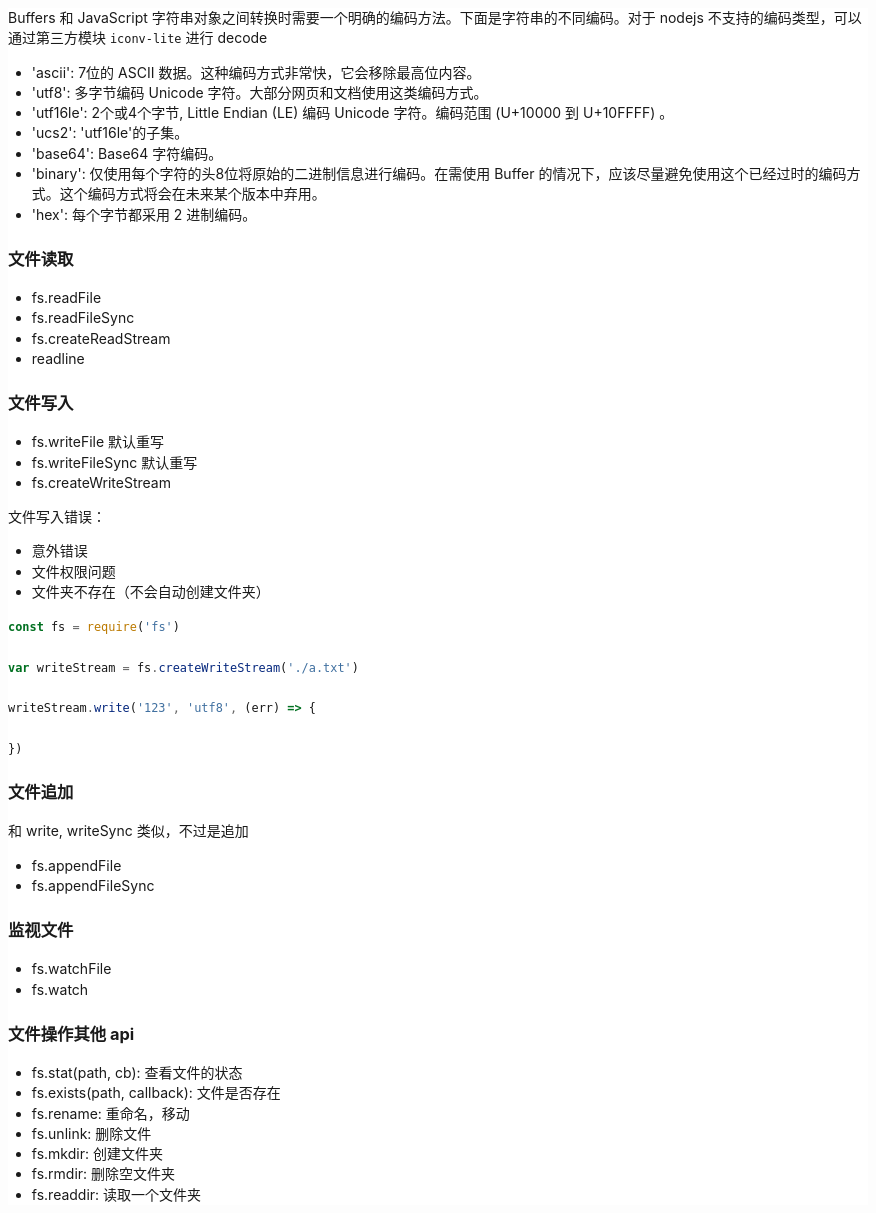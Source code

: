 Buffers 和 JavaScript 字符串对象之间转换时需要一个明确的编码方法。下面是字符串的不同编码。对于 nodejs 不支持的编码类型，可以通过第三方模块 `iconv-lite` 进行 decode

- 'ascii': 7位的 ASCII 数据。这种编码方式非常快，它会移除最高位内容。
- 'utf8': 多字节编码 Unicode 字符。大部分网页和文档使用这类编码方式。
- 'utf16le': 2个或4个字节, Little Endian (LE) 编码 Unicode 字符。编码范围 (U+10000 到 U+10FFFF) 。
- 'ucs2': 'utf16le'的子集。
- 'base64': Base64 字符编码。
- 'binary': 仅使用每个字符的头8位将原始的二进制信息进行编码。在需使用 Buffer 的情况下，应该尽量避免使用这个已经过时的编码方式。这个编码方式将会在未来某个版本中弃用。
- 'hex': 每个字节都采用 2 进制编码。

### 文件读取

- fs.readFile
- fs.readFileSync
- fs.createReadStream
- readline

### 文件写入

- fs.writeFile 默认重写
- fs.writeFileSync 默认重写
- fs.createWriteStream

文件写入错误：

- 意外错误
- 文件权限问题
- 文件夹不存在（不会自动创建文件夹）

```js
const fs = require('fs')

var writeStream = fs.createWriteStream('./a.txt')

writeStream.write('123', 'utf8', (err) => {

})
```

### 文件追加

和 write, writeSync 类似，不过是追加

- fs.appendFile
- fs.appendFileSync

### 监视文件

- fs.watchFile
- fs.watch

### 文件操作其他 api

- fs.stat(path, cb): 查看文件的状态
- fs.exists(path, callback): 文件是否存在
- fs.rename: 重命名，移动
- fs.unlink: 删除文件
- fs.mkdir: 创建文件夹
- fs.rmdir: 删除空文件夹
- fs.readdir: 读取一个文件夹
